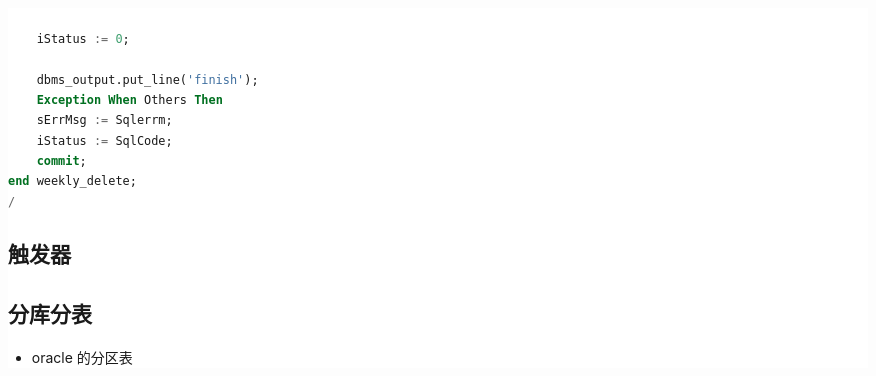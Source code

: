 ```sql

    iStatus := 0;

    dbms_output.put_line('finish');
    Exception When Others Then
    sErrMsg := Sqlerrm;
    iStatus := SqlCode;
    commit;
end weekly_delete;
/

```

## 触发器

## 分库分表

- oracle 的分区表
